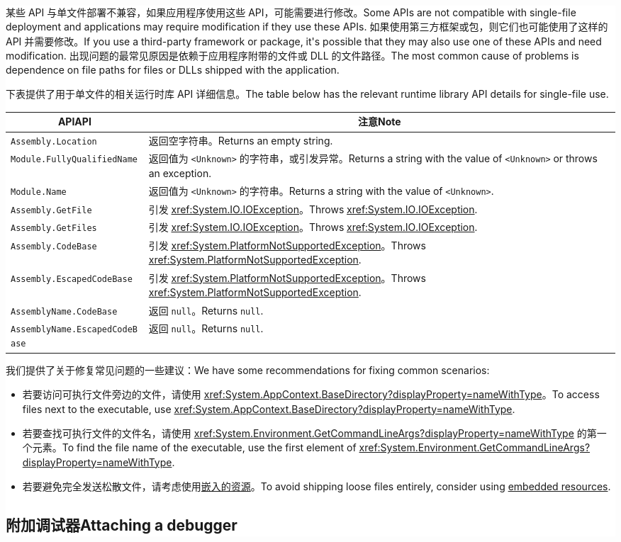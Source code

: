 <span data-ttu-id="f7407-112">某些 API 与单文件部署不兼容，如果应用程序使用这些 API，可能需要进行修改。</span><span class="sxs-lookup"><span data-stu-id="f7407-112">Some APIs are not compatible with single-file deployment and applications may require modification if they use these APIs.</span></span> <span data-ttu-id="f7407-113">如果使用第三方框架或包，则它们也可能使用了这样的 API 并需要修改。</span><span class="sxs-lookup"><span data-stu-id="f7407-113">If you use a third-party framework or package, it's possible that they may also use one of these APIs and need modification.</span></span> <span data-ttu-id="f7407-114">出现问题的最常见原因是依赖于应用程序附带的文件或 DLL 的文件路径。</span><span class="sxs-lookup"><span data-stu-id="f7407-114">The most common cause of problems is dependence on file paths for files or DLLs shipped with the application.</span></span>

<span data-ttu-id="f7407-115">下表提供了用于单文件的相关运行时库 API 详细信息。</span><span class="sxs-lookup"><span data-stu-id="f7407-115">The table below has the relevant runtime library API details for single-file use.</span></span>

| <span data-ttu-id="f7407-116">API</span><span class="sxs-lookup"><span data-stu-id="f7407-116">API</span></span>                            | <span data-ttu-id="f7407-117">注意</span><span class="sxs-lookup"><span data-stu-id="f7407-117">Note</span></span>                                                                   |
|--------------------------------|------------------------------------------------------------------------|
| `Assembly.Location`            | <span data-ttu-id="f7407-118">返回空字符串。</span><span class="sxs-lookup"><span data-stu-id="f7407-118">Returns an empty string.</span></span>                                               |
| `Module.FullyQualifiedName`    | <span data-ttu-id="f7407-119">返回值为 `<Unknown>` 的字符串，或引发异常。</span><span class="sxs-lookup"><span data-stu-id="f7407-119">Returns a string with the value of `<Unknown>` or throws an exception.</span></span> |
| `Module.Name`                  | <span data-ttu-id="f7407-120">返回值为 `<Unknown>` 的字符串。</span><span class="sxs-lookup"><span data-stu-id="f7407-120">Returns a string with the value of `<Unknown>`.</span></span>                        |
| `Assembly.GetFile`             | <span data-ttu-id="f7407-121">引发 <xref:System.IO.IOException>。</span><span class="sxs-lookup"><span data-stu-id="f7407-121">Throws <xref:System.IO.IOException>.</span></span>                                   |
| `Assembly.GetFiles`            | <span data-ttu-id="f7407-122">引发 <xref:System.IO.IOException>。</span><span class="sxs-lookup"><span data-stu-id="f7407-122">Throws <xref:System.IO.IOException>.</span></span>                                   |
| `Assembly.CodeBase`            | <span data-ttu-id="f7407-123">引发 <xref:System.PlatformNotSupportedException>。</span><span class="sxs-lookup"><span data-stu-id="f7407-123">Throws <xref:System.PlatformNotSupportedException>.</span></span>                    |
| `Assembly.EscapedCodeBase`     | <span data-ttu-id="f7407-124">引发 <xref:System.PlatformNotSupportedException>。</span><span class="sxs-lookup"><span data-stu-id="f7407-124">Throws <xref:System.PlatformNotSupportedException>.</span></span>                    |
| `AssemblyName.CodeBase`        | <span data-ttu-id="f7407-125">返回 `null`。</span><span class="sxs-lookup"><span data-stu-id="f7407-125">Returns `null`.</span></span>                                                        |
| `AssemblyName.EscapedCodeBase` | <span data-ttu-id="f7407-126">返回 `null`。</span><span class="sxs-lookup"><span data-stu-id="f7407-126">Returns `null`.</span></span>                                                        |

<span data-ttu-id="f7407-127">我们提供了关于修复常见问题的一些建议：</span><span class="sxs-lookup"><span data-stu-id="f7407-127">We have some recommendations for fixing common scenarios:</span></span>

* <span data-ttu-id="f7407-128">若要访问可执行文件旁边的文件，请使用 <xref:System.AppContext.BaseDirectory?displayProperty=nameWithType>。</span><span class="sxs-lookup"><span data-stu-id="f7407-128">To access files next to the executable, use <xref:System.AppContext.BaseDirectory?displayProperty=nameWithType>.</span></span>

* <span data-ttu-id="f7407-129">若要查找可执行文件的文件名，请使用 <xref:System.Environment.GetCommandLineArgs?displayProperty=nameWithType> 的第一个元素。</span><span class="sxs-lookup"><span data-stu-id="f7407-129">To find the file name of the executable, use the first element of <xref:System.Environment.GetCommandLineArgs?displayProperty=nameWithType>.</span></span>

* <span data-ttu-id="f7407-130">若要避免完全发送松散文件，请考虑使用[嵌入的资源](../../framework/resources/creating-resource-files-for-desktop-apps.md)。</span><span class="sxs-lookup"><span data-stu-id="f7407-130">To avoid shipping loose files entirely, consider using [embedded resources](../../framework/resources/creating-resource-files-for-desktop-apps.md).</span></span>

## <a name="attaching-a-debugger"></a><span data-ttu-id="f7407-131">附加调试器</span><span class="sxs-lookup"><span data-stu-id="f7407-131">Attaching a debugger</span></span>
